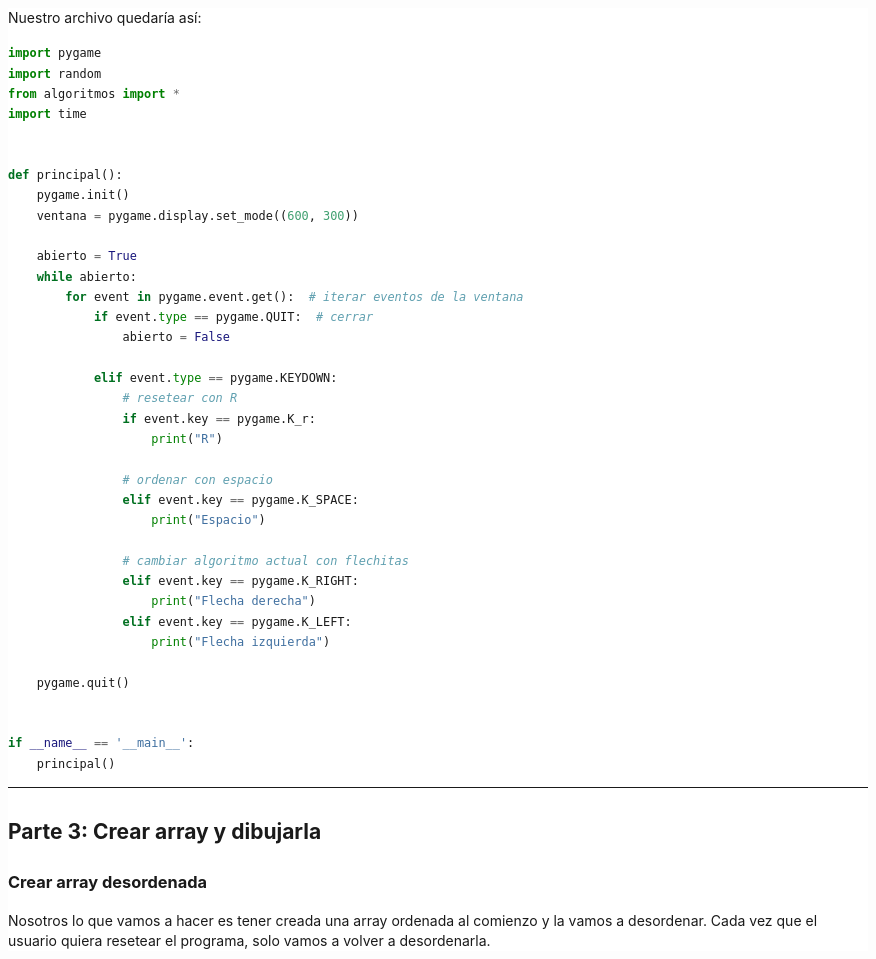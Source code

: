 Nuestro archivo quedaría así:

```python
import pygame
import random
from algoritmos import *
import time


def principal():
    pygame.init()
    ventana = pygame.display.set_mode((600, 300))

    abierto = True
    while abierto:
        for event in pygame.event.get():  # iterar eventos de la ventana
            if event.type == pygame.QUIT:  # cerrar
                abierto = False

            elif event.type == pygame.KEYDOWN:
                # resetear con R
                if event.key == pygame.K_r:
                    print("R")

                # ordenar con espacio
                elif event.key == pygame.K_SPACE:
                    print("Espacio")

                # cambiar algoritmo actual con flechitas
                elif event.key == pygame.K_RIGHT:
                    print("Flecha derecha")
                elif event.key == pygame.K_LEFT:
                    print("Flecha izquierda")

    pygame.quit()


if __name__ == '__main__':
    principal()

```

---

## Parte 3: Crear array y dibujarla

### Crear array desordenada

Nosotros lo que vamos a hacer es tener creada una array ordenada al comienzo y la vamos a desordenar. 
Cada vez que el usuario quiera resetear el programa, solo vamos a volver a desordenarla.
